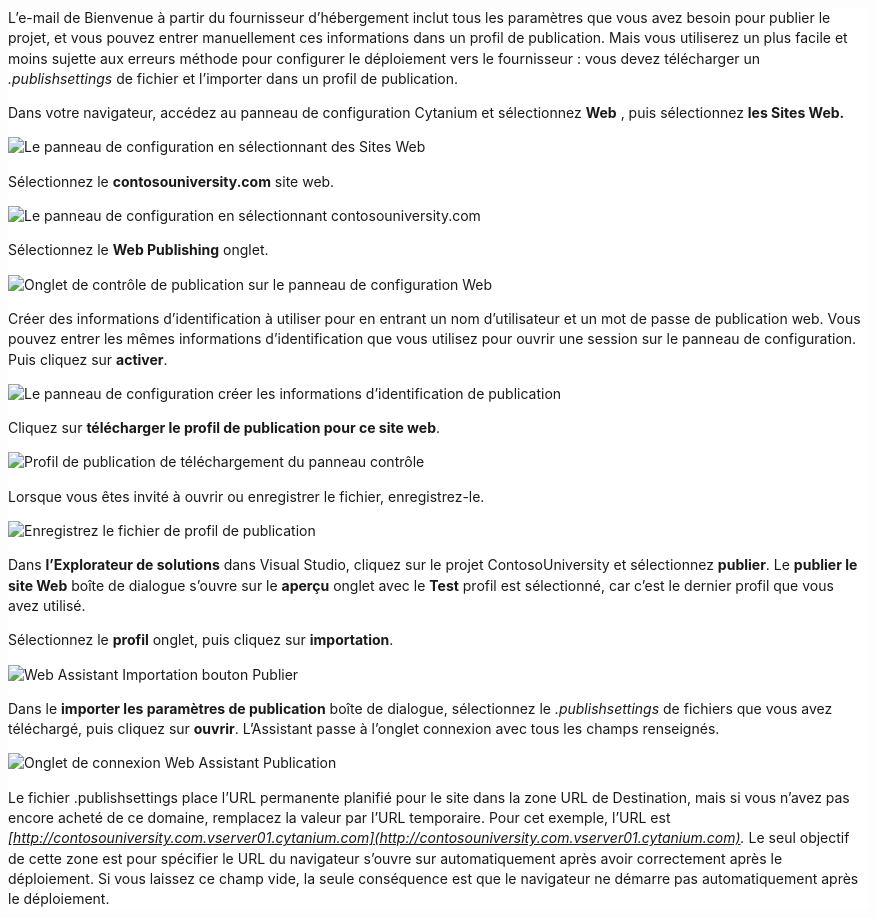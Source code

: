 L’e-mail de Bienvenue à partir du fournisseur d’hébergement inclut tous les paramètres que vous avez besoin pour publier le projet, et vous pouvez entrer manuellement ces informations dans un profil de publication. Mais vous utiliserez un plus facile et moins sujette aux erreurs méthode pour configurer le déploiement vers le fournisseur : vous devez télécharger un *.publishsettings* de fichier et l’importer dans un profil de publication.

Dans votre navigateur, accédez au panneau de configuration Cytanium et sélectionnez **Web** , puis sélectionnez **les Sites Web.**

![Le panneau de configuration en sélectionnant des Sites Web](deployment-to-a-hosting-provider-deploying-to-the-production-environment-7-of-12/_static/image19.png)

Sélectionnez le **contosouniversity.com** site web.

![Le panneau de configuration en sélectionnant contosouniversity.com](deployment-to-a-hosting-provider-deploying-to-the-production-environment-7-of-12/_static/image20.png)

Sélectionnez le **Web Publishing** onglet.

![Onglet de contrôle de publication sur le panneau de configuration Web](deployment-to-a-hosting-provider-deploying-to-the-production-environment-7-of-12/_static/image21.png)

Créer des informations d’identification à utiliser pour en entrant un nom d’utilisateur et un mot de passe de publication web. Vous pouvez entrer les mêmes informations d’identification que vous utilisez pour ouvrir une session sur le panneau de configuration. Puis cliquez sur **activer**.

![Le panneau de configuration créer les informations d’identification de publication](deployment-to-a-hosting-provider-deploying-to-the-production-environment-7-of-12/_static/image22.png)

Cliquez sur **télécharger le profil de publication pour ce site web**.

![Profil de publication de téléchargement du panneau contrôle](deployment-to-a-hosting-provider-deploying-to-the-production-environment-7-of-12/_static/image23.png)

Lorsque vous êtes invité à ouvrir ou enregistrer le fichier, enregistrez-le.

![Enregistrez le fichier de profil de publication](deployment-to-a-hosting-provider-deploying-to-the-production-environment-7-of-12/_static/image24.png)

Dans **l’Explorateur de solutions** dans Visual Studio, cliquez sur le projet ContosoUniversity et sélectionnez **publier**. Le **publier le site Web** boîte de dialogue s’ouvre sur le **aperçu** onglet avec le **Test** profil est sélectionné, car c’est le dernier profil que vous avez utilisé.

Sélectionnez le **profil** onglet, puis cliquez sur **importation**.

![Web Assistant Importation bouton Publier](deployment-to-a-hosting-provider-deploying-to-the-production-environment-7-of-12/_static/image25.png)

Dans le **importer les paramètres de publication** boîte de dialogue, sélectionnez le *.publishsettings* de fichiers que vous avez téléchargé, puis cliquez sur **ouvrir**. L’Assistant passe à l’onglet connexion avec tous les champs renseignés.

![Onglet de connexion Web Assistant Publication](deployment-to-a-hosting-provider-deploying-to-the-production-environment-7-of-12/_static/image26.png)

Le fichier .publishsettings place l’URL permanente planifié pour le site dans la zone URL de Destination, mais si vous n’avez pas encore acheté de ce domaine, remplacez la valeur par l’URL temporaire. Pour cet exemple, l’URL est  *[http://contosouniversity.com.vserver01.cytanium.com](http://contosouniversity.com.vserver01.cytanium.com).* Le seul objectif de cette zone est pour spécifier le URL du navigateur s’ouvre sur automatiquement après avoir correctement après le déploiement. Si vous laissez ce champ vide, la seule conséquence est que le navigateur ne démarre pas automatiquement après le déploiement.
